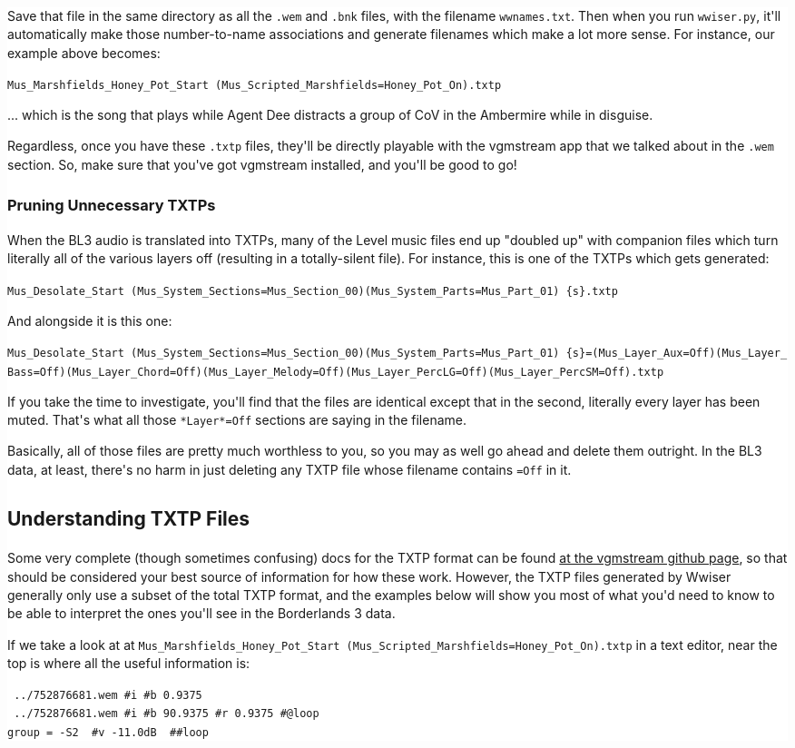 Save that file in the same directory as all the `.wem` and `.bnk` files,
with the filename `wwnames.txt`.  Then when you run `wwiser.py`,
it'll automatically make those number-to-name associations and generate
filenames which make a lot more sense.  For instance, our example above
becomes:

    Mus_Marshfields_Honey_Pot_Start (Mus_Scripted_Marshfields=Honey_Pot_On).txtp

... which is the song that plays while Agent Dee distracts a group of
CoV in the Ambermire while in disguise.

Regardless, once you have these `.txtp` files, they'll be directly playable
with the vgmstream app that we talked about in the `.wem` section.  So,
make sure that you've got vgmstream installed, and you'll be good to go!

### Pruning Unnecessary TXTPs

When the BL3 audio is translated into TXTPs, many of the Level music files
end up "doubled up" with companion files which turn literally all of the
various layers off (resulting in a totally-silent file).  For instance,
this is one of the TXTPs which gets generated:

    Mus_Desolate_Start (Mus_System_Sections=Mus_Section_00)(Mus_System_Parts=Mus_Part_01) {s}.txtp

And alongside it is this one:

    Mus_Desolate_Start (Mus_System_Sections=Mus_Section_00)(Mus_System_Parts=Mus_Part_01) {s}=(Mus_Layer_Aux=Off)(Mus_Layer_Bass=Off)(Mus_Layer_Chord=Off)(Mus_Layer_Melody=Off)(Mus_Layer_PercLG=Off)(Mus_Layer_PercSM=Off).txtp

If you take the time to investigate,  you'll find that the files are
identical except that in the second, literally every layer has been muted.
That's what all those `*Layer*=Off` sections are saying in the filename.

Basically, all of those files are pretty much worthless to you, so you
may as well go ahead and delete them outright.  In the BL3 data, at least,
there's no harm in just deleting any TXTP file whose filename contains
`=Off` in it.

Understanding TXTP Files
------------------------

Some very complete (though sometimes confusing) docs for the TXTP format
can be found [at the vgmstream github page](https://github.com/vgmstream/vgmstream/blob/master/doc/TXTP.md),
so that should be considered your best source of information for how these
work.  However, the TXTP files generated by Wwiser generally only use a
subset of the total TXTP format, and the examples below will show you
most of what you'd need to know to be able to interpret the ones you'll
see in the Borderlands 3 data.

If we take a look at at `Mus_Marshfields_Honey_Pot_Start (Mus_Scripted_Marshfields=Honey_Pot_On).txtp`
in a text editor, near the top is where all the useful information is:

     ../752876681.wem #i #b 0.9375
     ../752876681.wem #i #b 90.9375 #r 0.9375 #@loop
    group = -S2  #v -11.0dB  ##loop
